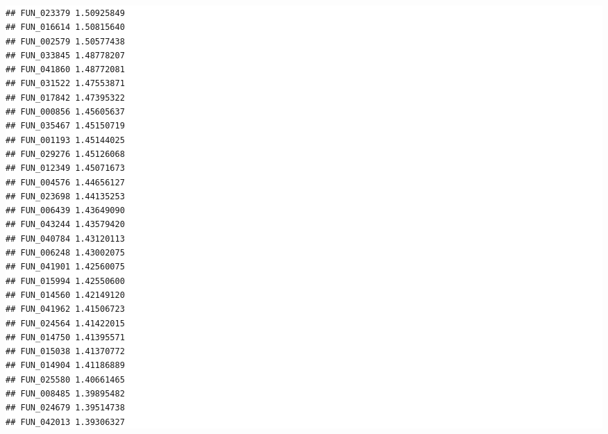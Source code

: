     ## FUN_023379 1.50925849
    ## FUN_016614 1.50815640
    ## FUN_002579 1.50577438
    ## FUN_033845 1.48778207
    ## FUN_041860 1.48772081
    ## FUN_031522 1.47553871
    ## FUN_017842 1.47395322
    ## FUN_000856 1.45605637
    ## FUN_035467 1.45150719
    ## FUN_001193 1.45144025
    ## FUN_029276 1.45126068
    ## FUN_012349 1.45071673
    ## FUN_004576 1.44656127
    ## FUN_023698 1.44135253
    ## FUN_006439 1.43649090
    ## FUN_043244 1.43579420
    ## FUN_040784 1.43120113
    ## FUN_006248 1.43002075
    ## FUN_041901 1.42560075
    ## FUN_015994 1.42550600
    ## FUN_014560 1.42149120
    ## FUN_041962 1.41506723
    ## FUN_024564 1.41422015
    ## FUN_014750 1.41395571
    ## FUN_015038 1.41370772
    ## FUN_014904 1.41186889
    ## FUN_025580 1.40661465
    ## FUN_008485 1.39895482
    ## FUN_024679 1.39514738
    ## FUN_042013 1.39306327